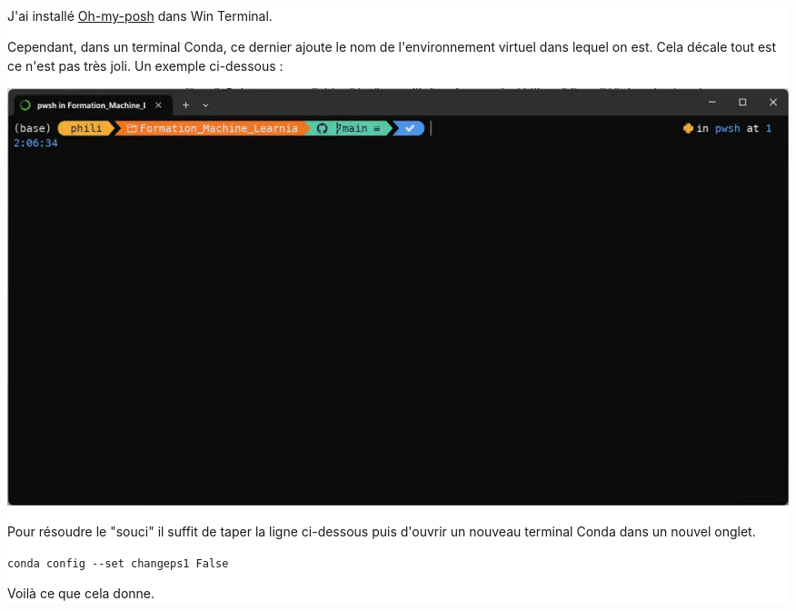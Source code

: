 J'ai installé [Oh-my-posh](https://ohmyposh.dev/) dans Win Terminal. 

Cependant, dans un terminal Conda, ce dernier ajoute le nom de l'environnement virtuel dans lequel on est. Cela décale tout est ce n'est pas très joli. Un exemple ci-dessous :

<div align="center">
<img src="./assets/image-9.webp" alt="" width="900" loading="lazy"/>
</div>


Pour résoudre le "souci" il suffit de taper la ligne ci-dessous puis d'ouvrir un nouveau terminal Conda dans un nouvel onglet.

```
conda config --set changeps1 False
```

Voilà ce que cela donne.

<div align="center">